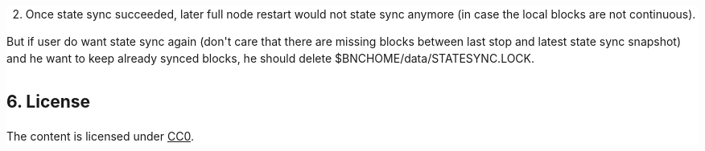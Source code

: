 2. Once state sync succeeded, later full node restart would not state sync anymore (in case the local blocks are not continuous).

But if user do want state sync again (don't care that there are missing blocks between last stop and latest state sync snapshot) and he want to keep already synced blocks, he should delete $BNCHOME/data/STATESYNC.LOCK.

## 6. License

The content is licensed under [CC0](https://creativecommons.org/publicdomain/zero/1.0/).
